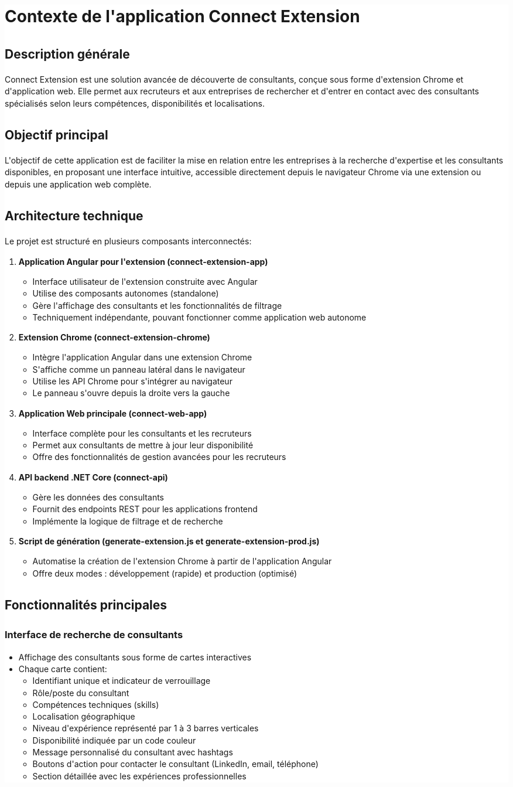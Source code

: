 # Contexte de l'application Connect Extension

## Description générale

Connect Extension est une solution avancée de découverte de consultants, conçue sous forme d'extension Chrome et d'application web. Elle permet aux recruteurs et aux entreprises de rechercher et d'entrer en contact avec des consultants spécialisés selon leurs compétences, disponibilités et localisations.

## Objectif principal

L'objectif de cette application est de faciliter la mise en relation entre les entreprises à la recherche d'expertise et les consultants disponibles, en proposant une interface intuitive, accessible directement depuis le navigateur Chrome via une extension ou depuis une application web complète.

## Architecture technique

Le projet est structuré en plusieurs composants interconnectés:

1. **Application Angular pour l'extension (connect-extension-app)**
   - Interface utilisateur de l'extension construite avec Angular
   - Utilise des composants autonomes (standalone)
   - Gère l'affichage des consultants et les fonctionnalités de filtrage
   - Techniquement indépendante, pouvant fonctionner comme application web autonome

2. **Extension Chrome (connect-extension-chrome)**
   - Intègre l'application Angular dans une extension Chrome
   - S'affiche comme un panneau latéral dans le navigateur
   - Utilise les API Chrome pour s'intégrer au navigateur
   - Le panneau s'ouvre depuis la droite vers la gauche

3. **Application Web principale (connect-web-app)**
   - Interface complète pour les consultants et les recruteurs
   - Permet aux consultants de mettre à jour leur disponibilité
   - Offre des fonctionnalités de gestion avancées pour les recruteurs

4. **API backend .NET Core (connect-api)**
   - Gère les données des consultants
   - Fournit des endpoints REST pour les applications frontend
   - Implémente la logique de filtrage et de recherche

5. **Script de génération (generate-extension.js et generate-extension-prod.js)**
   - Automatise la création de l'extension Chrome à partir de l'application Angular
   - Offre deux modes : développement (rapide) et production (optimisé)

## Fonctionnalités principales

### Interface de recherche de consultants
- Affichage des consultants sous forme de cartes interactives
- Chaque carte contient:
  - Identifiant unique et indicateur de verrouillage
  - Rôle/poste du consultant
  - Compétences techniques (skills)
  - Localisation géographique
  - Niveau d'expérience représenté par 1 à 3 barres verticales
  - Disponibilité indiquée par un code couleur
  - Message personnalisé du consultant avec hashtags
  - Boutons d'action pour contacter le consultant (LinkedIn, email, téléphone)
  - Section détaillée avec les expériences professionnelles
